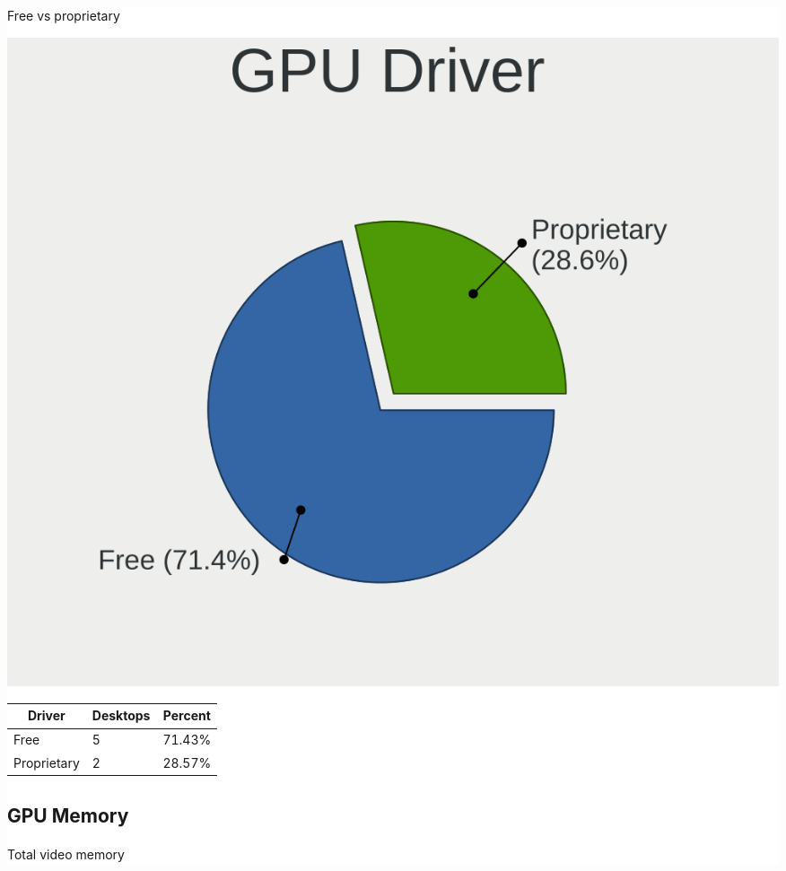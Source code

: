 Free vs proprietary

![GPU Driver](./images/pie_chart_bsd/gpu_driver.svg)


| Driver      | Desktops | Percent |
|-------------|----------|---------|
| Free        | 5        | 71.43%  |
| Proprietary | 2        | 28.57%  |

GPU Memory
----------

Total video memory
